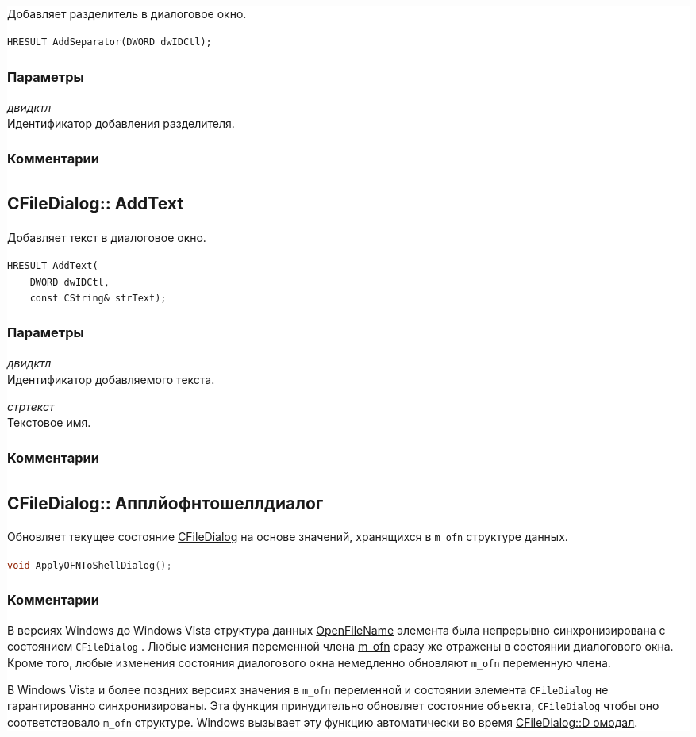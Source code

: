 Добавляет разделитель в диалоговое окно.

```
HRESULT AddSeparator(DWORD dwIDCtl);
```

### <a name="parameters"></a>Параметры

*двидктл*<br/>
Идентификатор добавления разделителя.

### <a name="remarks"></a>Комментарии

## <a name="cfiledialogaddtext"></a><a name="addtext"></a> CFileDialog:: AddText

Добавляет текст в диалоговое окно.

```
HRESULT AddText(
    DWORD dwIDCtl,
    const CString& strText);
```

### <a name="parameters"></a>Параметры

*двидктл*<br/>
Идентификатор добавляемого текста.

*стртекст*<br/>
Текстовое имя.

### <a name="remarks"></a>Комментарии

## <a name="cfiledialogapplyofntoshelldialog"></a><a name="applyofntoshelldialog"></a> CFileDialog:: Апплйофнтошеллдиалог

Обновляет текущее состояние [CFileDialog](../../mfc/reference/cfiledialog-class.md) на основе значений, хранящихся в `m_ofn` структуре данных.

```cpp
void ApplyOFNToShellDialog();
```

### <a name="remarks"></a>Комментарии

В версиях Windows до Windows Vista структура данных [OpenFileName](/windows/win32/api/commdlg/ns-commdlg-openfilenamea) элемента была непрерывно синхронизирована с состоянием `CFileDialog` . Любые изменения переменной члена [m_ofn](#m_ofn) сразу же отражены в состоянии диалогового окна. Кроме того, любые изменения состояния диалогового окна немедленно обновляют `m_ofn` переменную члена.

В Windows Vista и более поздних версиях значения в `m_ofn` переменной и состоянии элемента `CFileDialog` не гарантированно синхронизированы. Эта функция принудительно обновляет состояние объекта, `CFileDialog` чтобы оно соответствовало `m_ofn` структуре. Windows вызывает эту функцию автоматически во время [CFileDialog::D омодал](#domodal).

